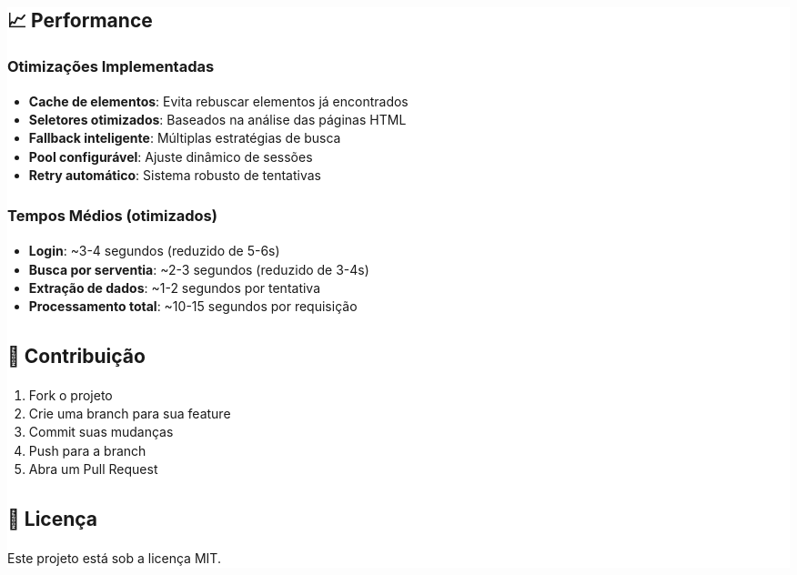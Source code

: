 ## 📈 Performance

### Otimizações Implementadas

- **Cache de elementos**: Evita rebuscar elementos já encontrados
- **Seletores otimizados**: Baseados na análise das páginas HTML
- **Fallback inteligente**: Múltiplas estratégias de busca
- **Pool configurável**: Ajuste dinâmico de sessões
- **Retry automático**: Sistema robusto de tentativas

### Tempos Médios (otimizados)

- **Login**: ~3-4 segundos (reduzido de 5-6s)
- **Busca por serventia**: ~2-3 segundos (reduzido de 3-4s)
- **Extração de dados**: ~1-2 segundos por tentativa
- **Processamento total**: ~10-15 segundos por requisição

## 🤝 Contribuição

1. Fork o projeto
2. Crie uma branch para sua feature
3. Commit suas mudanças
4. Push para a branch
5. Abra um Pull Request

## 📄 Licença

Este projeto está sob a licença MIT. 
